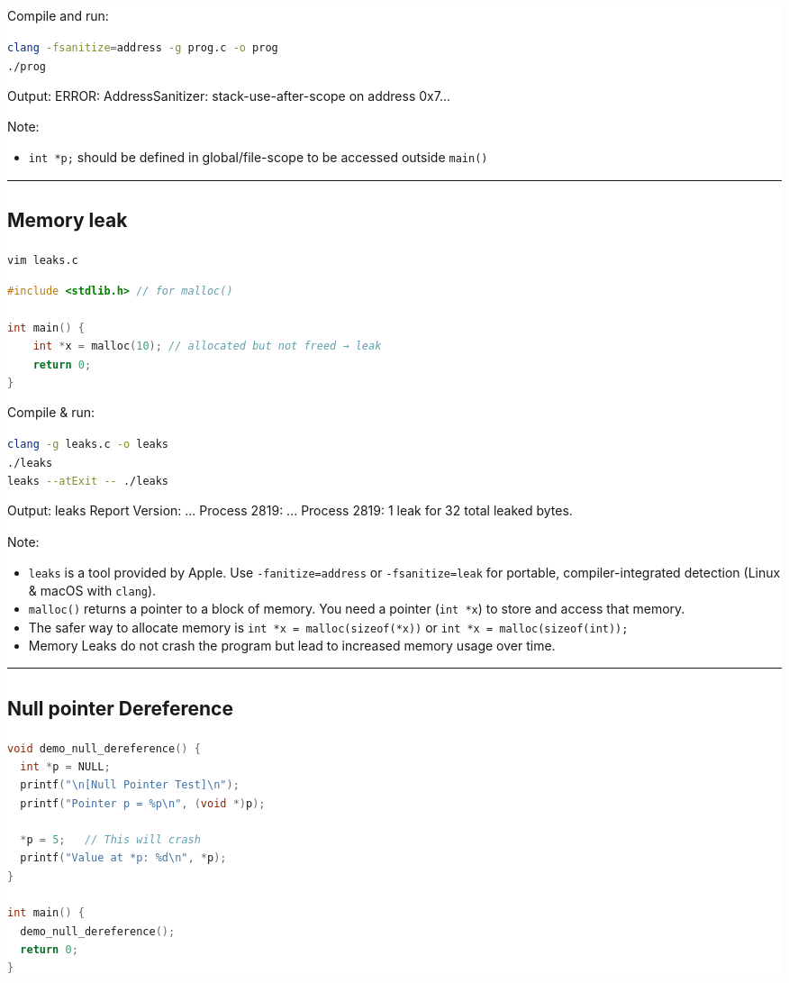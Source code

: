 Compile and run:
```bash
clang -fsanitize=address -g prog.c -o prog
./prog
```

Output:
ERROR: AddressSanitizer: stack-use-after-scope on address 0x7...

Note: 
- `int *p;` should be defined in global/file-scope to be accessed outside `main()`

---

## Memory leak

```bash
vim leaks.c
```

```c
#include <stdlib.h> // for malloc()

int main() {
    int *x = malloc(10); // allocated but not freed → leak
    return 0;
}
```

Compile & run:
```bash
clang -g leaks.c -o leaks
./leaks
leaks --atExit -- ./leaks
```
Output:
leaks Report Version: ...
Process 2819: ...
Process 2819: 1 leak for 32 total leaked bytes.

Note:
- `leaks` is a tool provided by Apple. Use `-fanitize=address` or `-fsanitize=leak` for portable, compiler-integrated detection (Linux & macOS with `clang`).
- `malloc()` returns a pointer to a block of memory. You need a pointer (`int *x`) to store and access that memory.
- The safer way to allocate memory is `int *x = malloc(sizeof(*x))` or `int *x = malloc(sizeof(int));`
- Memory Leaks do not crash the program but lead to increased memory usage over time.

---

## Null pointer Dereference

```c
void demo_null_dereference() {
  int *p = NULL;
  printf("\n[Null Pointer Test]\n");
  printf("Pointer p = %p\n", (void *)p);
    
  *p = 5;   // This will crash
  printf("Value at *p: %d\n", *p);
}

int main() {
  demo_null_dereference();
  return 0;
}
```